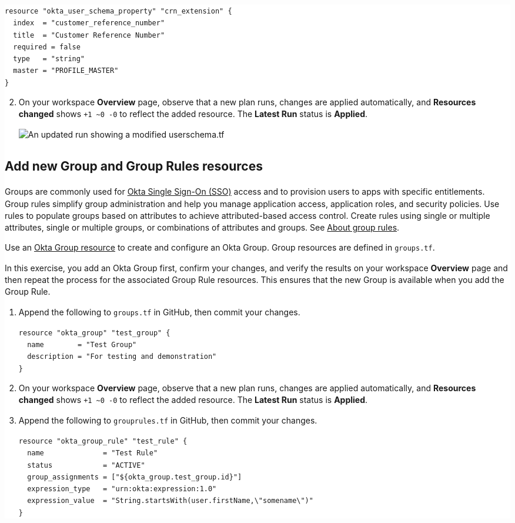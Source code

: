    ```hcl
   resource "okta_user_schema_property" "crn_extension" {
     index  = "customer_reference_number"
     title  = "Customer Reference Number"
     required = false
     type   = "string"
     master = "PROFILE_MASTER"
   }
   ```

2. On your workspace **Overview** page, observe that a new plan runs, changes are applied automatically, and **Resources changed** shows `+1 ~0 -0` to reflect the added resource. The **Latest Run** status is **Applied**.

   <div class="full border">

     ![An updated run showing a modified userschema.tf](/img/architecture/mmod/figure-4-1.png)

   </div>

## Add new Group and Group Rules resources

Groups are commonly used for [Okta Single Sign-On (SSO)](/docs/guides/build-sso-integration/openidconnect/main/) access and to provision users to apps with specific entitlements. Group rules simplify group administration and help you manage application access, application roles, and security policies. Use rules to populate groups based on attributes to achieve attributed-based access control. Create rules using single or multiple attributes, single or multiple groups, or combinations of attributes and groups. See [About group rules](https://help.okta.com/okta_help.htm?type=oie&id=ext_Group_Rules).

Use an [Okta Group resource](https://registry.terraform.io/providers/okta/okta/latest/docs/resources/group) to create and configure an Okta Group. Group resources are defined in `groups.tf`.

In this exercise, you add an Okta Group first, confirm your changes, and verify the results on your workspace **Overview** page and then repeat the process for the associated Group Rule resources. This ensures that the new Group is available when you add the Group Rule.

1. Append the following to `groups.tf` in GitHub, then commit your changes.

   ```hcl
   resource "okta_group" "test_group" {
     name        = "Test Group"
     description = "For testing and demonstration"
   }
   ```

2. On your workspace **Overview** page, observe that a new plan runs, changes are applied automatically, and **Resources changed** shows `+1 ~0 -0` to reflect the added resource. The **Latest Run** status is **Applied**.

3. Append the following to `grouprules.tf` in GitHub, then commit your changes.

   ```hcl
   resource "okta_group_rule" "test_rule" {
     name              = "Test Rule"
     status            = "ACTIVE"
     group_assignments = ["${okta_group.test_group.id}"]
     expression_type   = "urn:okta:expression:1.0"
     expression_value  = "String.startsWith(user.firstName,\"somename\")"
   }
   ```

